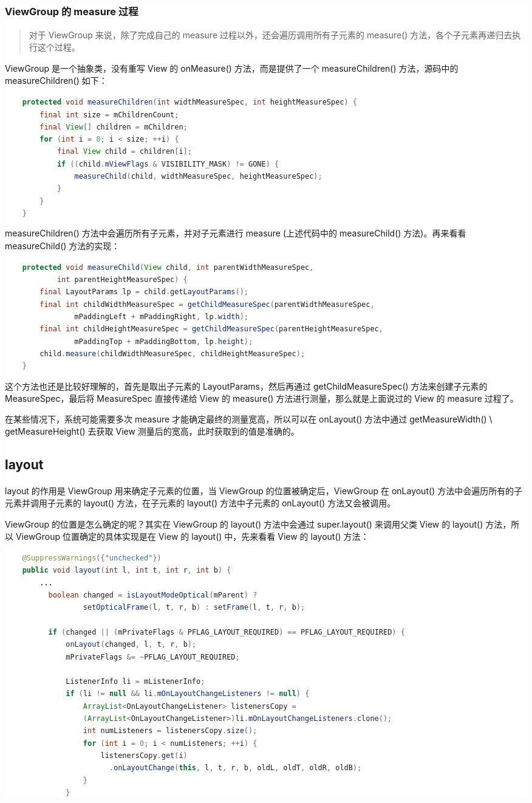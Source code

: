 ### ViewGroup 的 measure 过程

> 对于 ViewGroup 来说，除了完成自己的 measure 过程以外，还会遍历调用所有子元素的 measure() 方法，各个子元素再递归去执行这个过程。

ViewGroup 是一个抽象类，没有重写 View 的 onMeasure() 方法，而是提供了一个 measureChildren() 方法，源码中的 measureChildren() 如下：

``` java
	protected void measureChildren(int widthMeasureSpec, int heightMeasureSpec) {
        final int size = mChildrenCount;
        final View[] children = mChildren;
        for (int i = 0; i < size; ++i) {
            final View child = children[i];
            if ((child.mViewFlags & VISIBILITY_MASK) != GONE) {
                measureChild(child, widthMeasureSpec, heightMeasureSpec);
            }
        }
    }
```

measureChildren() 方法中会遍历所有子元素，并对子元素进行 measure (上述代码中的 measureChild() 方法)。再来看看 measureChild() 方法的实现：

``` java
	protected void measureChild(View child, int parentWidthMeasureSpec,
            int parentHeightMeasureSpec) {
        final LayoutParams lp = child.getLayoutParams();
        final int childWidthMeasureSpec = getChildMeasureSpec(parentWidthMeasureSpec,
                mPaddingLeft + mPaddingRight, lp.width);
        final int childHeightMeasureSpec = getChildMeasureSpec(parentHeightMeasureSpec,
                mPaddingTop + mPaddingBottom, lp.height);
        child.measure(childWidthMeasureSpec, childHeightMeasureSpec);
    }
```

这个方法也还是比较好理解的，首先是取出子元素的 LayoutParams，然后再通过 getChildMeasureSpec() 方法来创建子元素的 MeasureSpec，最后将 MeasureSpec 直接传递给 View 的 measure() 方法进行测量，那么就是上面说过的 View 的 measure 过程了。

在某些情况下，系统可能需要多次 measure 才能确定最终的测量宽高，所以可以在 onLayout() 方法中通过 getMeasureWidth() \ getMeasureHeight() 去获取 View 测量后的宽高，此时获取到的值是准确的。

## layout

layout 的作用是 ViewGroup 用来确定子元素的位置，当 ViewGroup 的位置被确定后，ViewGroup 在 onLayout() 方法中会遍历所有的子元素并调用子元素的 layout() 方法，在子元素的 layout() 方法中子元素的 onLayout() 方法又会被调用。

ViewGroup 的位置是怎么确定的呢？其实在 ViewGroup 的 layout() 方法中会通过 super.layout() 来调用父类 View 的 layout() 方法，所以 ViewGroup 位置确定的具体实现是在 View 的 layout() 中，先来看看 View 的 layout() 方法：

``` java
    @SuppressWarnings({"unchecked"})
    public void layout(int l, int t, int r, int b) {
        ...
          boolean changed = isLayoutModeOptical(mParent) ?
                  setOpticalFrame(l, t, r, b) : setFrame(l, t, r, b);

          if (changed || (mPrivateFlags & PFLAG_LAYOUT_REQUIRED) == PFLAG_LAYOUT_REQUIRED) {
              onLayout(changed, l, t, r, b);
              mPrivateFlags &= ~PFLAG_LAYOUT_REQUIRED;

              ListenerInfo li = mListenerInfo;
              if (li != null && li.mOnLayoutChangeListeners != null) {
                  ArrayList<OnLayoutChangeListener> listenersCopy =
                  (ArrayList<OnLayoutChangeListener>)li.mOnLayoutChangeListeners.clone();
                  int numListeners = listenersCopy.size();
                  for (int i = 0; i < numListeners; ++i) {
                      listenersCopy.get(i)
                        .onLayoutChange(this, l, t, r, b, oldL, oldT, oldR, oldB);
                  }
              }
```